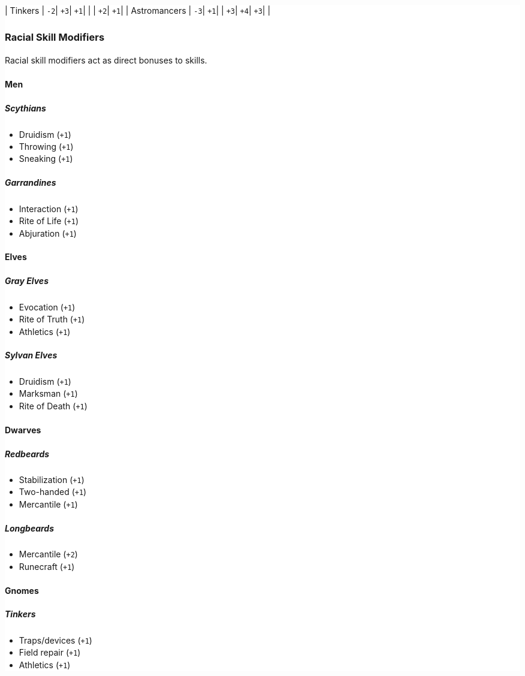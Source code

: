 | Tinkers            | `-2`| `+3`| `+1`|     |     | `+2`| `+1`|
| Astromancers       | `-3`| `+1`|     | `+3`| `+4`| `+3`|     |

### Racial Skill Modifiers

Racial skill modifiers act as direct bonuses to skills.

#### Men

##### Scythians

- Druidism (`+1`)
- Throwing (`+1`)
- Sneaking (`+1`)

##### Garrandines

- Interaction (`+1`)
- Rite of Life (`+1`)
- Abjuration (`+1`)

#### Elves

##### Gray Elves

- Evocation (`+1`)
- Rite of Truth (`+1`)
- Athletics (`+1`)

##### Sylvan Elves

- Druidism (`+1`)
- Marksman (`+1`)
- Rite of Death (`+1`)

#### Dwarves

##### Redbeards

- Stabilization (`+1`)
- Two-handed (`+1`)
- Mercantile (`+1`)

##### Longbeards

- Mercantile (`+2`)
- Runecraft (`+1`)

#### Gnomes

##### Tinkers

- Traps/devices (`+1`)
- Field repair (`+1`)
- Athletics (`+1`)
